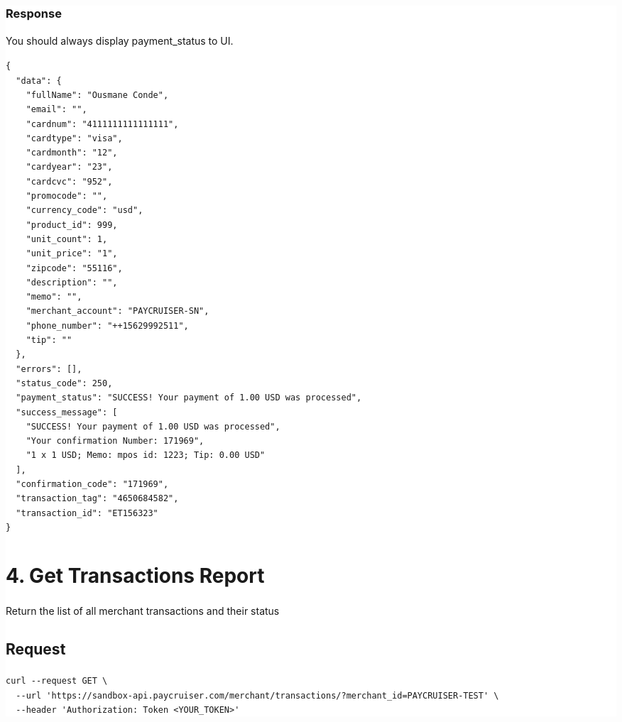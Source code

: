 ### Response

You should always display payment_status to UI.

```
{
  "data": {
    "fullName": "Ousmane Conde",
    "email": "",
    "cardnum": "4111111111111111",
    "cardtype": "visa",
    "cardmonth": "12",
    "cardyear": "23",
    "cardcvc": "952",
    "promocode": "",
    "currency_code": "usd",
    "product_id": 999,
    "unit_count": 1,
    "unit_price": "1",
    "zipcode": "55116",
    "description": "",
    "memo": "",
    "merchant_account": "PAYCRUISER-SN",
    "phone_number": "++15629992511",
    "tip": ""
  },
  "errors": [],
  "status_code": 250,
  "payment_status": "SUCCESS! Your payment of 1.00 USD was processed",
  "success_message": [
    "SUCCESS! Your payment of 1.00 USD was processed",
    "Your confirmation Number: 171969",
    "1 x 1 USD; Memo: mpos id: 1223; Tip: 0.00 USD"
  ],
  "confirmation_code": "171969",
  "transaction_tag": "4650684582",
  "transaction_id": "ET156323"
}
```

# 4. Get Transactions Report

Return the list of all merchant transactions and their status

## Request
```
curl --request GET \
  --url 'https://sandbox-api.paycruiser.com/merchant/transactions/?merchant_id=PAYCRUISER-TEST' \
  --header 'Authorization: Token <YOUR_TOKEN>'
```
